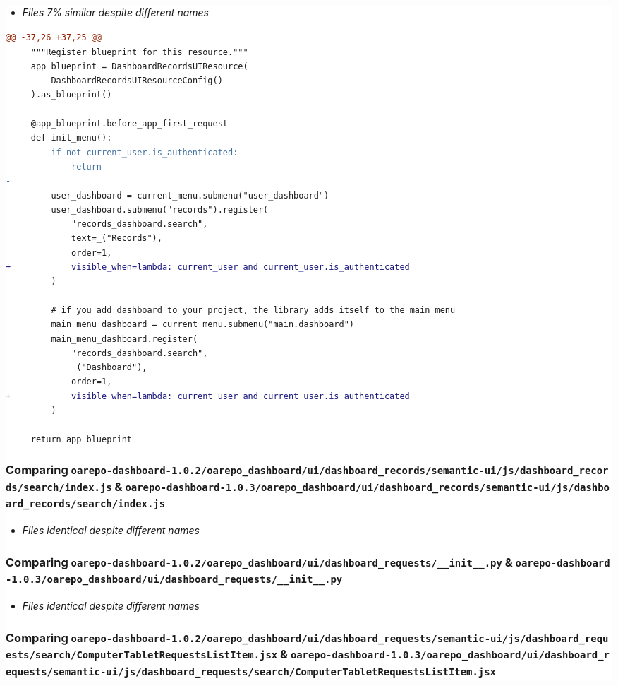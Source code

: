  * *Files 7% similar despite different names*

```diff
@@ -37,26 +37,25 @@
     """Register blueprint for this resource."""
     app_blueprint = DashboardRecordsUIResource(
         DashboardRecordsUIResourceConfig()
     ).as_blueprint()
 
     @app_blueprint.before_app_first_request
     def init_menu():
-        if not current_user.is_authenticated:
-            return
-
         user_dashboard = current_menu.submenu("user_dashboard")
         user_dashboard.submenu("records").register(
             "records_dashboard.search",
             text=_("Records"),
             order=1,
+            visible_when=lambda: current_user and current_user.is_authenticated
         )
 
         # if you add dashboard to your project, the library adds itself to the main menu
         main_menu_dashboard = current_menu.submenu("main.dashboard")
         main_menu_dashboard.register(
             "records_dashboard.search",
             _("Dashboard"),
             order=1,
+            visible_when=lambda: current_user and current_user.is_authenticated
         )
 
     return app_blueprint
```

### Comparing `oarepo-dashboard-1.0.2/oarepo_dashboard/ui/dashboard_records/semantic-ui/js/dashboard_records/search/index.js` & `oarepo-dashboard-1.0.3/oarepo_dashboard/ui/dashboard_records/semantic-ui/js/dashboard_records/search/index.js`

 * *Files identical despite different names*

### Comparing `oarepo-dashboard-1.0.2/oarepo_dashboard/ui/dashboard_requests/__init__.py` & `oarepo-dashboard-1.0.3/oarepo_dashboard/ui/dashboard_requests/__init__.py`

 * *Files identical despite different names*

### Comparing `oarepo-dashboard-1.0.2/oarepo_dashboard/ui/dashboard_requests/semantic-ui/js/dashboard_requests/search/ComputerTabletRequestsListItem.jsx` & `oarepo-dashboard-1.0.3/oarepo_dashboard/ui/dashboard_requests/semantic-ui/js/dashboard_requests/search/ComputerTabletRequestsListItem.jsx`
